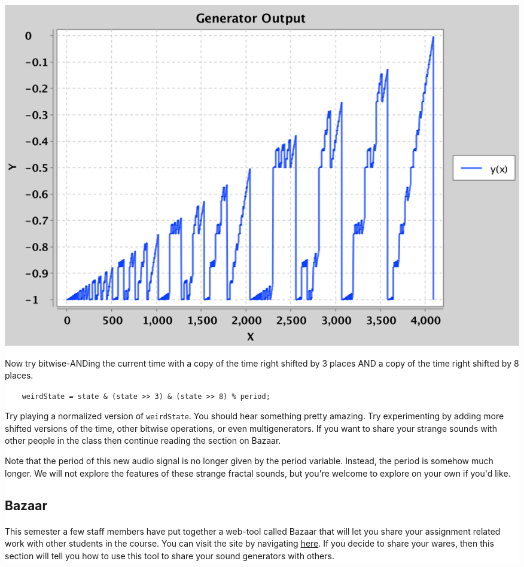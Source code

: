![StrangeBitwise](images/StrangeBitwiseVisualization.png)


Now try bitwise-ANDing the current time with a copy of the time right shifted by 3 places AND a copy of the time right shifted by 8 places.

        weirdState = state & (state >> 3) & (state >> 8) % period;

Try playing a normalized version of `weirdState`. You should hear something pretty amazing. Try experimenting by adding more shifted versions of the time, other bitwise operations, or even multigenerators. If you want to share your strange sounds with other people in the class then continue reading the section on Bazaar.

Note that the period of this new audio signal is no longer given by the period variable. Instead, the period is somehow much longer. We will not explore the features of these strange fractal sounds, but you're welcome to explore on your own if you'd like.


Bazaar
---

This semester a few staff members have put together a web-tool called Bazaar that will let you share your assignment related work with other students in the course. You can visit the site by navigating [here](http://bazaar.datastructur.es/). If you decide to share your wares, then this section will tell you how to use this tool to share your sound generators with others.
